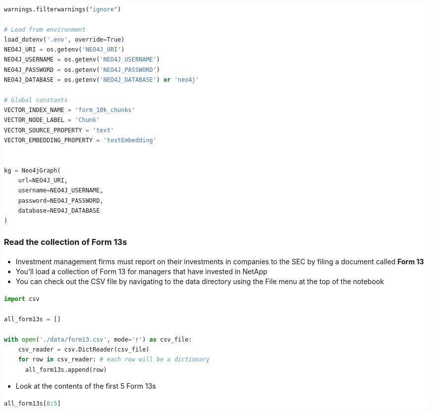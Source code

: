 ```py
warnings.filterwarnings("ignore")

# Load from environment
load_dotenv('.env', override=True)
NEO4J_URI = os.getenv('NEO4J_URI')
NEO4J_USERNAME = os.getenv('NEO4J_USERNAME')
NEO4J_PASSWORD = os.getenv('NEO4J_PASSWORD')
NEO4J_DATABASE = os.getenv('NEO4J_DATABASE') or 'neo4j'

# Global constants
VECTOR_INDEX_NAME = 'form_10k_chunks'
VECTOR_NODE_LABEL = 'Chunk'
VECTOR_SOURCE_PROPERTY = 'text'
VECTOR_EMBEDDING_PROPERTY = 'textEmbedding'


kg = Neo4jGraph(
    url=NEO4J_URI, 
    username=NEO4J_USERNAME, 
    password=NEO4J_PASSWORD, 
    database=NEO4J_DATABASE
)
```



### Read the collection of Form 13s
- Investment management firms must report on their investments in companies to the SEC by filing a document called **Form 13**
- You'll load a collection of Form 13 for managers that have invested in NetApp
- You can check out the CSV file by navigating to the data directory using the File menu at the top of the notebook





```py
import csv

all_form13s = []

with open('./data/form13.csv', mode='r') as csv_file:
    csv_reader = csv.DictReader(csv_file)
    for row in csv_reader: # each row will be a dictionary
      all_form13s.append(row)
```

- Look at the contents of the first 5 Form 13s



```py
all_form13s[0:5]
```

